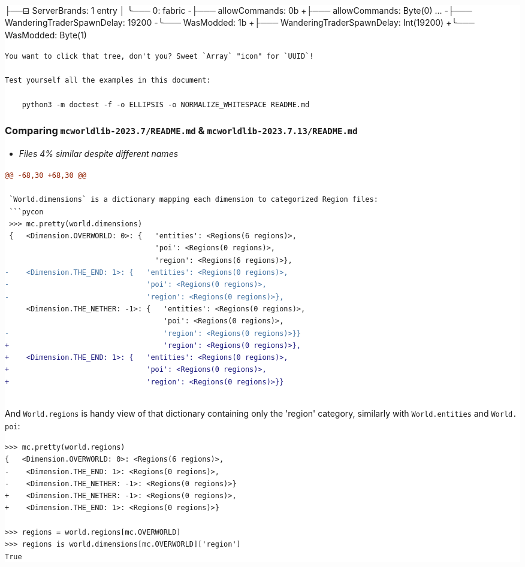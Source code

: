  ├──⊟ ServerBrands: 1 entry
 │  ╰─── 0: fabric
-├─── allowCommands: 0b
+├─── allowCommands: Byte(0)
 ...
-├─── WanderingTraderSpawnDelay: 19200
-╰─── WasModded: 1b
+├─── WanderingTraderSpawnDelay: Int(19200)
+╰─── WasModded: Byte(1)
 
 ```
 You want to click that tree, don't you? Sweet `Array` "icon" for `UUID`!
 
 Test yourself all the examples in this document:
 
     python3 -m doctest -f -o ELLIPSIS -o NORMALIZE_WHITESPACE README.md
```

### Comparing `mcworldlib-2023.7/README.md` & `mcworldlib-2023.7.13/README.md`

 * *Files 4% similar despite different names*

```diff
@@ -68,30 +68,30 @@
 
 `World.dimensions` is a dictionary mapping each dimension to categorized Region files:
 ```pycon
 >>> mc.pretty(world.dimensions)
 {   <Dimension.OVERWORLD: 0>: {   'entities': <Regions(6 regions)>,
                                   'poi': <Regions(0 regions)>,
                                   'region': <Regions(6 regions)>},
-    <Dimension.THE_END: 1>: {   'entities': <Regions(0 regions)>,
-                                'poi': <Regions(0 regions)>,
-                                'region': <Regions(0 regions)>},
     <Dimension.THE_NETHER: -1>: {   'entities': <Regions(0 regions)>,
                                     'poi': <Regions(0 regions)>,
-                                    'region': <Regions(0 regions)>}}
+                                    'region': <Regions(0 regions)>},
+    <Dimension.THE_END: 1>: {   'entities': <Regions(0 regions)>,
+                                'poi': <Regions(0 regions)>,
+                                'region': <Regions(0 regions)>}}
 
 ```
 
 And `World.regions` is handy view of that dictionary containing only the 'region'
 category, similarly with `World.entities` and `World.poi`:
 ```pycon
 >>> mc.pretty(world.regions)
 {   <Dimension.OVERWORLD: 0>: <Regions(6 regions)>,
-    <Dimension.THE_END: 1>: <Regions(0 regions)>,
-    <Dimension.THE_NETHER: -1>: <Regions(0 regions)>}
+    <Dimension.THE_NETHER: -1>: <Regions(0 regions)>,
+    <Dimension.THE_END: 1>: <Regions(0 regions)>}
 
 >>> regions = world.regions[mc.OVERWORLD]
 >>> regions is world.dimensions[mc.OVERWORLD]['region']
 True
 
 ```
 